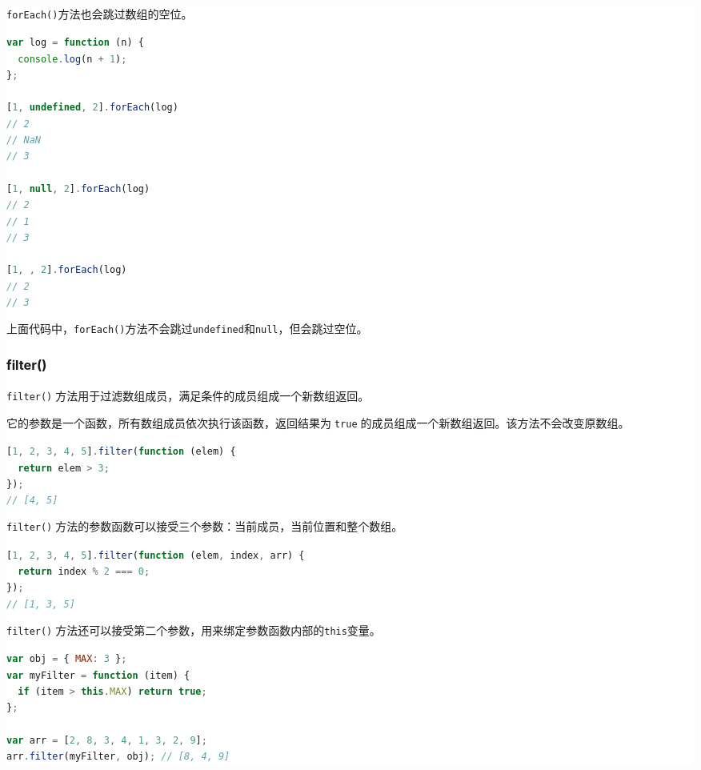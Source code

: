 `forEach()`方法也会跳过数组的空位。

```js
var log = function (n) {
  console.log(n + 1);
};

[1, undefined, 2].forEach(log)
// 2
// NaN
// 3

[1, null, 2].forEach(log)
// 2
// 1
// 3

[1, , 2].forEach(log)
// 2
// 3
```

上面代码中，`forEach()`方法不会跳过`undefined`和`null`，但会跳过空位。

### filter()

`filter()` 方法用于过滤数组成员，满足条件的成员组成一个新数组返回。

它的参数是一个函数，所有数组成员依次执行该函数，返回结果为 `true` 的成员组成一个新数组返回。该方法不会改变原数组。

```js
[1, 2, 3, 4, 5].filter(function (elem) {
  return elem > 3;
});
// [4, 5]
```

`filter()` 方法的参数函数可以接受三个参数：当前成员，当前位置和整个数组。

```js
[1, 2, 3, 4, 5].filter(function (elem, index, arr) {
  return index % 2 === 0;
});
// [1, 3, 5]
```

`filter()` 方法还可以接受第二个参数，用来绑定参数函数内部的`this`变量。

```js
var obj = { MAX: 3 };
var myFilter = function (item) {
  if (item > this.MAX) return true;
};

var arr = [2, 8, 3, 4, 1, 3, 2, 9];
arr.filter(myFilter, obj); // [8, 4, 9]
```
